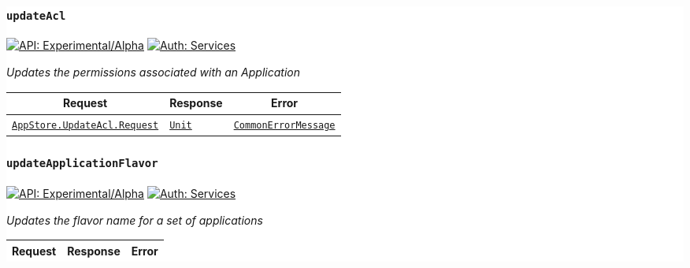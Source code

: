 

### `updateAcl`

[![API: Experimental/Alpha](https://img.shields.io/static/v1?label=API&message=Experimental/Alpha&color=orange&style=flat-square)](/docs/developer-guide/core/api-conventions.md)
[![Auth: Services](https://img.shields.io/static/v1?label=Auth&message=Services&color=informational&style=flat-square)](/docs/developer-guide/core/types.md#role)


_Updates the permissions associated with an Application_

| Request | Response | Error |
|---------|----------|-------|
|<code><a href='#appstore.updateacl.request'>AppStore.UpdateAcl.Request</a></code>|<code><a href='https://kotlinlang.org/api/latest/jvm/stdlib/kotlin/-unit/'>Unit</a></code>|<code><a href='/docs/reference/dk.sdu.cloud.CommonErrorMessage.md'>CommonErrorMessage</a></code>|



### `updateApplicationFlavor`

[![API: Experimental/Alpha](https://img.shields.io/static/v1?label=API&message=Experimental/Alpha&color=orange&style=flat-square)](/docs/developer-guide/core/api-conventions.md)
[![Auth: Services](https://img.shields.io/static/v1?label=Auth&message=Services&color=informational&style=flat-square)](/docs/developer-guide/core/types.md#role)


_Updates the flavor name for a set of applications_

| Request | Response | Error |
|---------|----------|-------|
